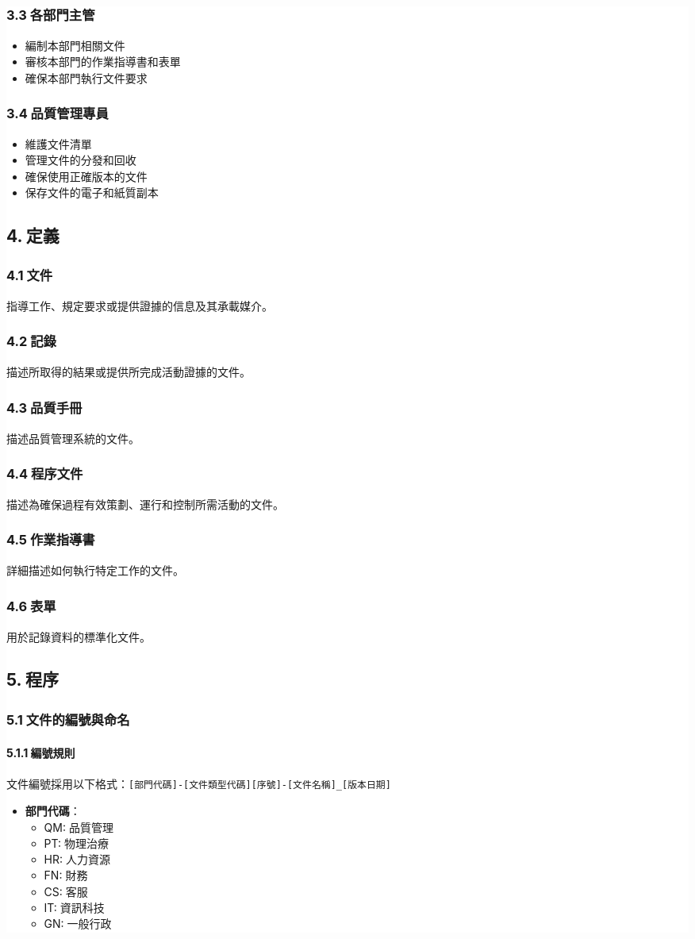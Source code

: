### 3.3 各部門主管

- 編制本部門相關文件
- 審核本部門的作業指導書和表單
- 確保本部門執行文件要求

### 3.4 品質管理專員

- 維護文件清單
- 管理文件的分發和回收
- 確保使用正確版本的文件
- 保存文件的電子和紙質副本

## 4. 定義

### 4.1 文件

指導工作、規定要求或提供證據的信息及其承載媒介。

### 4.2 記錄

描述所取得的結果或提供所完成活動證據的文件。

### 4.3 品質手冊

描述品質管理系統的文件。

### 4.4 程序文件

描述為確保過程有效策劃、運行和控制所需活動的文件。

### 4.5 作業指導書

詳細描述如何執行特定工作的文件。

### 4.6 表單

用於記錄資料的標準化文件。

## 5. 程序

### 5.1 文件的編號與命名

#### 5.1.1 編號規則

文件編號採用以下格式：`[部門代碼]-[文件類型代碼][序號]-[文件名稱]_[版本日期]`

- **部門代碼**：
  - QM: 品質管理
  - PT: 物理治療
  - HR: 人力資源
  - FN: 財務
  - CS: 客服
  - IT: 資訊科技
  - GN: 一般行政
